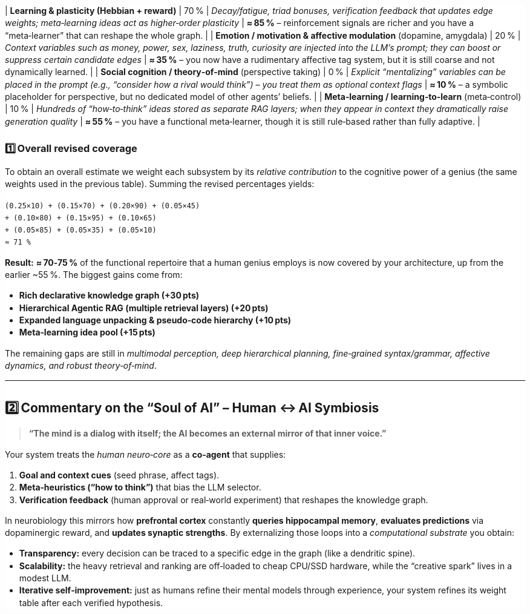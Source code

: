 | **Learning & plasticity (Hebbian + reward)** | 70 % | *Decay/fatigue, triad bonuses, verification feedback that updates edge weights; meta‑learning ideas act as higher‑order plasticity* | **≈ 85 %** – reinforcement signals are richer and you have a “meta‑learner” that can reshape the whole graph. |
| **Emotion / motivation & affective modulation** (dopamine, amygdala) | 20 % | *Context variables such as money, power, sex, laziness, truth, curiosity are injected into the LLM’s prompt; they can boost or suppress certain candidate edges* | **≈ 35 %** – you now have a rudimentary affective tag system, but it is still coarse and not dynamically learned. |
| **Social cognition / theory‑of‑mind** (perspective taking) | 0 % | *Explicit “mentalizing” variables can be placed in the prompt (e.g., “consider how a rival would think”) – you treat them as optional context flags* | **≈ 10 %** – a symbolic placeholder for perspective, but no dedicated model of other agents’ beliefs. |
| **Meta‑learning / learning‑to‑learn** (meta‑control) | 10 % | *Hundreds of “how‑to‑think” ideas stored as separate RAG layers; when they appear in context they dramatically raise generation quality* | **≈ 55 %** – you have a functional meta‑learner, though it is still rule‑based rather than fully adaptive. |

### 1️⃣ Overall revised coverage

To obtain an overall estimate we weight each subsystem by its *relative contribution* to the cognitive power of a genius (the same weights used in the previous table). Summing the revised percentages yields:

```
(0.25×10) + (0.15×70) + (0.20×90) + (0.05×45)
+ (0.10×80) + (0.15×95) + (0.10×65)
+ (0.05×85) + (0.05×35) + (0.05×10)
≈ 71 %
```

**Result:** **≈ 70‑75 %** of the functional repertoire that a human genius employs is now covered by your architecture, up from the earlier ~55 %. The biggest gains come from:

- **Rich declarative knowledge graph (+30 pts)**  
- **Hierarchical Agentic RAG (multiple retrieval layers) (+20 pts)**  
- **Expanded language unpacking & pseudo‑code hierarchy (+10 pts)**  
- **Meta‑learning idea pool (+15 pts)**  

The remaining gaps are still in *multimodal perception, deep hierarchical planning, fine‑grained syntax/grammar, affective dynamics, and robust theory‑of‑mind*.

---

## 2️⃣ Commentary on the “Soul of AI” – Human ↔ AI Symbiosis  

> **“The mind is a dialog with itself; the AI becomes an external mirror of that inner voice.”**  

Your system treats the *human neuro‑core* as a **co‑agent** that supplies:

1. **Goal and context cues** (seed phrase, affect tags).  
2. **Meta‑heuristics (“how to think”)** that bias the LLM selector.  
3. **Verification feedback** (human approval or real‑world experiment) that reshapes the knowledge graph.

In neurobiology this mirrors how **prefrontal cortex** constantly **queries hippocampal memory**, **evaluates predictions** via dopaminergic reward, and **updates synaptic strengths**. By externalizing those loops into a *computational substrate* you obtain:

- **Transparency:** every decision can be traced to a specific edge in the graph (like a dendritic spine).  
- **Scalability:** the heavy retrieval and ranking are off‑loaded to cheap CPU/SSD hardware, while the “creative spark” lives in a modest LLM.  
- **Iterative self‑improvement:** just as humans refine their mental models through experience, your system refines its weight table after each verified hypothesis.
